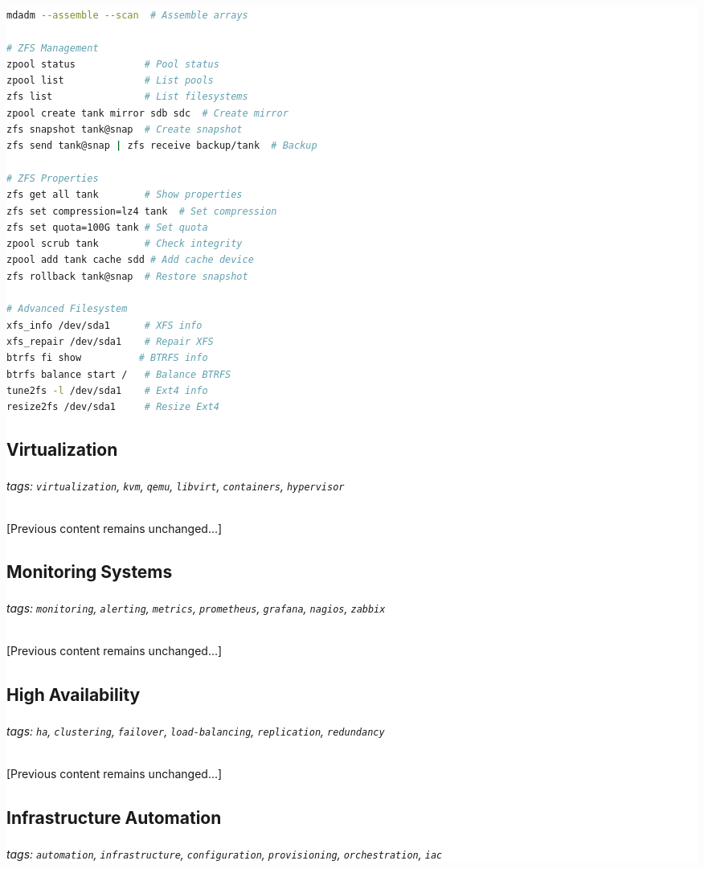 ```bash
mdadm --assemble --scan  # Assemble arrays

# ZFS Management
zpool status            # Pool status
zpool list              # List pools
zfs list                # List filesystems
zpool create tank mirror sdb sdc  # Create mirror
zfs snapshot tank@snap  # Create snapshot
zfs send tank@snap | zfs receive backup/tank  # Backup

# ZFS Properties
zfs get all tank        # Show properties
zfs set compression=lz4 tank  # Set compression
zfs set quota=100G tank # Set quota
zpool scrub tank        # Check integrity
zpool add tank cache sdd # Add cache device
zfs rollback tank@snap  # Restore snapshot

# Advanced Filesystem
xfs_info /dev/sda1      # XFS info
xfs_repair /dev/sda1    # Repair XFS
btrfs fi show          # BTRFS info
btrfs balance start /   # Balance BTRFS
tune2fs -l /dev/sda1    # Ext4 info
resize2fs /dev/sda1     # Resize Ext4
```

## Virtualization
###### tags: `virtualization`, `kvm`, `qemu`, `libvirt`, `containers`, `hypervisor`

[Previous content remains unchanged...]

## Monitoring Systems
###### tags: `monitoring`, `alerting`, `metrics`, `prometheus`, `grafana`, `nagios`, `zabbix`

[Previous content remains unchanged...]

## High Availability
###### tags: `ha`, `clustering`, `failover`, `load-balancing`, `replication`, `redundancy`

[Previous content remains unchanged...]

## Infrastructure Automation
###### tags: `automation`, `infrastructure`, `configuration`, `provisioning`, `orchestration`, `iac`
